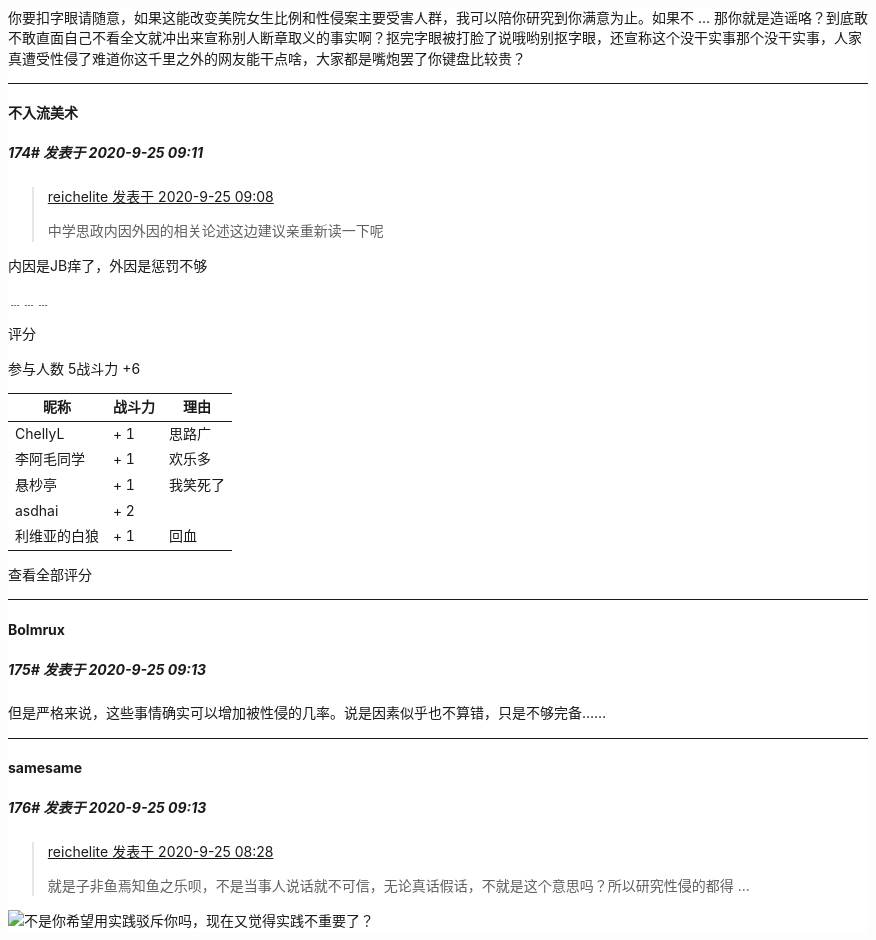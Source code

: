 你要扣字眼请随意，如果这能改变美院女生比例和性侵案主要受害人群，我可以陪你研究到你满意为止。如果不 ...</blockquote>
那你就是造谣咯？到底敢不敢直面自己不看全文就冲出来宣称别人断章取义的事实啊？抠完字眼被打脸了说哦哟别抠字眼，还宣称这个没干实事那个没干实事，人家真遭受性侵了难道你这千里之外的网友能干点啥，大家都是嘴炮罢了你键盘比较贵？


-----

####  不入流美术  
##### 174#       发表于 2020-9-25 09:11


<blockquote><a href="httphttps://bbs.saraba1st.com/2b/forum.php?mod=redirect&amp;goto=findpost&amp;pid=48846083&amp;ptid=1961694" target="_blank">reichelite 发表于 2020-9-25 09:08</a>

中学思政内因外因的相关论述这边建议亲重新读一下呢</blockquote>
内因是JB痒了，外因是惩罚不够


﹍﹍﹍

评分


 参与人数 5战斗力 +6

|昵称|战斗力|理由|
|----|---|---|
| ChellyL| + 1|思路广|
| 李阿毛同学| + 1|欢乐多|
| 悬杪亭| + 1|我笑死了|
| asdhai| + 2||
| 利维亚的白狼| + 1|回血|


查看全部评分


-----

####  Bolmrux  
##### 175#       发表于 2020-9-25 09:13


但是严格来说，这些事情确实可以增加被性侵的几率。说是因素似乎也不算错，只是不够完备……


-----

####  samesame  
##### 176#       发表于 2020-9-25 09:13


<blockquote><a href="httphttps://bbs.saraba1st.com/2b/forum.php?mod=redirect&amp;goto=findpost&amp;pid=48845720&amp;ptid=1961694" target="_blank">reichelite 发表于 2020-9-25 08:28</a>

就是子非鱼焉知鱼之乐呗，不是当事人说话就不可信，无论真话假话，不就是这个意思吗？所以研究性侵的都得 ...</blockquote>
<img src="https://static.saraba1st.com/image/smiley/face2017/020.png" referrerpolicy="no-referrer">不是你希望用实践驳斥你吗，现在又觉得实践不重要了？
